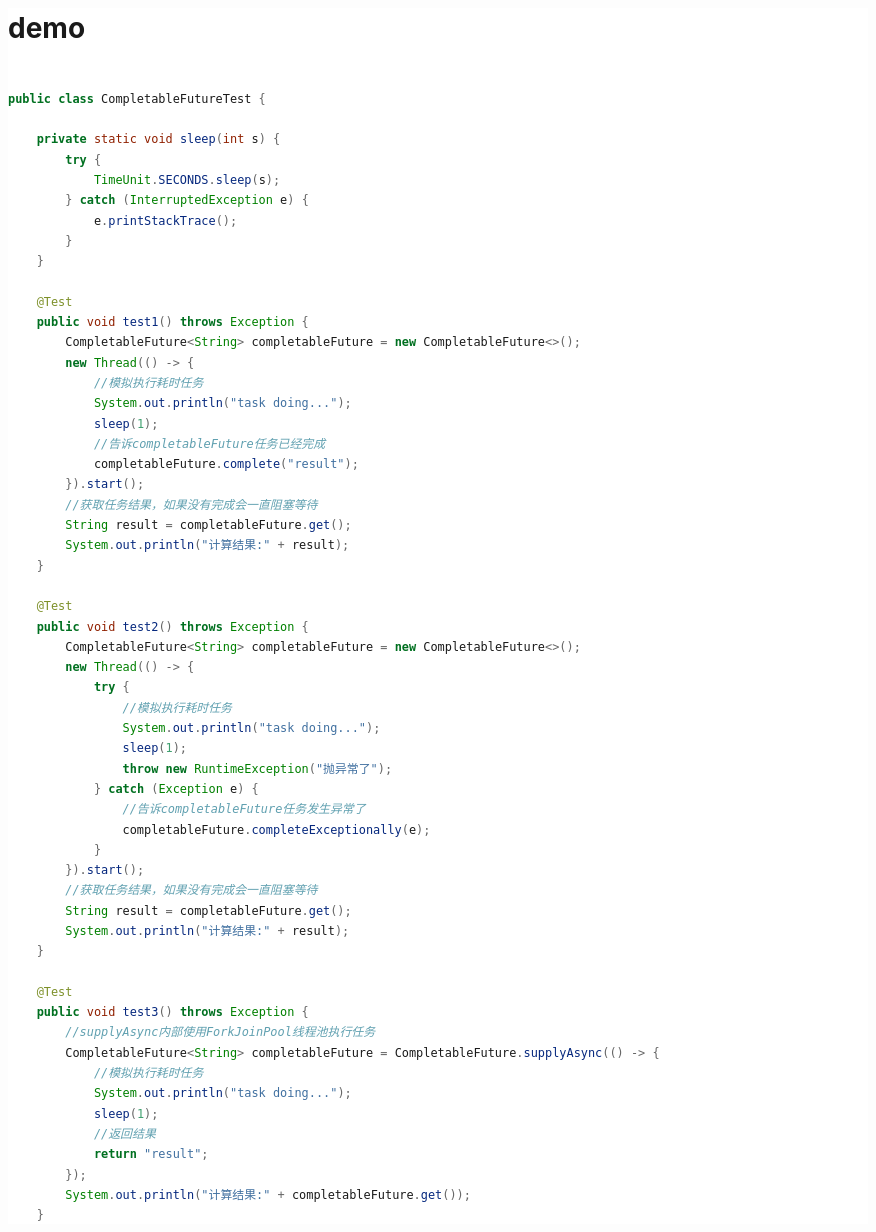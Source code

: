 
# demo


```java

public class CompletableFutureTest {

    private static void sleep(int s) {
        try {
            TimeUnit.SECONDS.sleep(s);
        } catch (InterruptedException e) {
            e.printStackTrace();
        }
    }

    @Test
    public void test1() throws Exception {
        CompletableFuture<String> completableFuture = new CompletableFuture<>();
        new Thread(() -> {
            //模拟执行耗时任务
            System.out.println("task doing...");
            sleep(1);
            //告诉completableFuture任务已经完成
            completableFuture.complete("result");
        }).start();
        //获取任务结果，如果没有完成会一直阻塞等待
        String result = completableFuture.get();
        System.out.println("计算结果:" + result);
    }

    @Test
    public void test2() throws Exception {
        CompletableFuture<String> completableFuture = new CompletableFuture<>();
        new Thread(() -> {
            try {
                //模拟执行耗时任务
                System.out.println("task doing...");
                sleep(1);
                throw new RuntimeException("抛异常了");
            } catch (Exception e) {
                //告诉completableFuture任务发生异常了
                completableFuture.completeExceptionally(e);
            }
        }).start();
        //获取任务结果，如果没有完成会一直阻塞等待
        String result = completableFuture.get();
        System.out.println("计算结果:" + result);
    }

    @Test
    public void test3() throws Exception {
        //supplyAsync内部使用ForkJoinPool线程池执行任务
        CompletableFuture<String> completableFuture = CompletableFuture.supplyAsync(() -> {
            //模拟执行耗时任务
            System.out.println("task doing...");
            sleep(1);
            //返回结果
            return "result";
        });
        System.out.println("计算结果:" + completableFuture.get());
    }

```